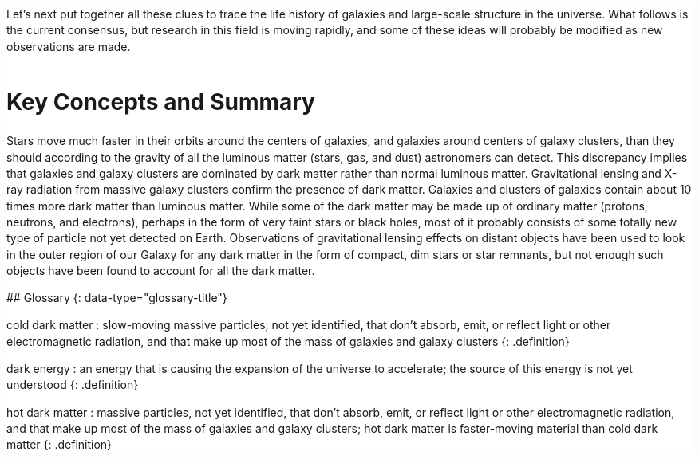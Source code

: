 Let’s next put together all these clues to trace the life history of galaxies and large-scale structure in the universe. What follows is the current consensus, but research in this field is moving rapidly, and some of these ideas will probably be modified as new observations are made.

# Key Concepts and Summary

Stars move much faster in their orbits around the centers of galaxies, and galaxies around centers of galaxy clusters, than they should according to the gravity of all the luminous matter (stars, gas, and dust) astronomers can detect. This discrepancy implies that galaxies and galaxy clusters are dominated by dark matter rather than normal luminous matter. Gravitational lensing and X-ray radiation from massive galaxy clusters confirm the presence of dark matter. Galaxies and clusters of galaxies contain about 10 times more dark matter than luminous matter. While some of the dark matter may be made up of ordinary matter (protons, neutrons, and electrons), perhaps in the form of very faint stars or black holes, most of it probably consists of some totally new type of particle not yet detected on Earth. Observations of gravitational lensing effects on distant objects have been used to look in the outer region of our Galaxy for any dark matter in the form of compact, dim stars or star remnants, but not enough such objects have been found to account for all the dark matter.

<div data-type="glossary" markdown="1">
## Glossary
{: data-type="glossary-title"}

cold dark matter
: slow-moving massive particles, not yet identified, that don’t absorb, emit, or reflect light or other electromagnetic radiation, and that make up most of the mass of galaxies and galaxy clusters
{: .definition}

dark energy
: an energy that is causing the expansion of the universe to accelerate; the source of this energy is not yet understood
{: .definition}

hot dark matter
: massive particles, not yet identified, that don’t absorb, emit, or reflect light or other electromagnetic radiation, and that make up most of the mass of galaxies and galaxy clusters; hot dark matter is faster-moving material than cold dark matter
{: .definition}

</div>

